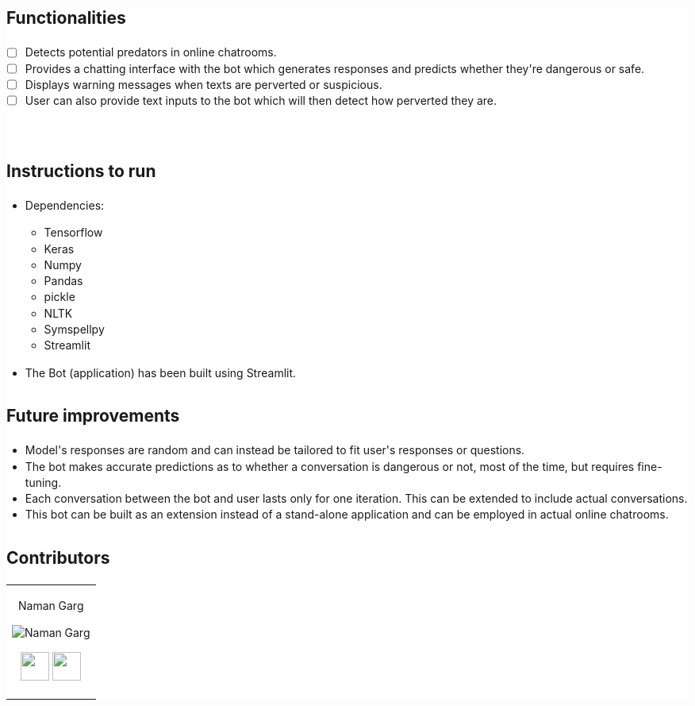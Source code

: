 ## Functionalities

- [ ]  Detects potential predators in online chatrooms.
- [ ]  Provides a chatting interface with the bot which generates responses and predicts whether they're dangerous or safe.
- [ ]  Displays warning messages when texts are perverted or suspicious.
- [ ]  User can also provide text inputs to the bot which will then detect how perverted they are.

<br>


## Instructions to run

* Dependencies:
	-  Tensorflow
	-  Keras
	-  Numpy
	-  Pandas
	-  pickle
	-  NLTK
	-  Symspellpy
  -  Streamlit

* The Bot (application) has been built using Streamlit.

## Future improvements

* Model's responses are random and can instead be tailored to fit user's responses or questions.
* The bot makes accurate predictions as to whether a conversation is dangerous or not, most of the time, but requires fine-tuning.
* Each conversation between the bot and user lasts only for one iteration. This can be extended to include actual conversations.
* This bot can be built as an extension instead of a stand-alone application and can be employed in actual online chatrooms.

## Contributors

<table>
<tr align="center">


<td>

Naman Garg

<p align="center">
<img src = "https://avatars.githubusercontent.com/u/40496687?s=400&u=aeba7754d8bba23a2ab9fb2d794cc316b2b6a84b&v=4"  height="120" alt="Naman Garg">
</p>
<p align="center">
<a href = "https://github.com/Namangarg110"><img src = "http://www.iconninja.com/files/241/825/211/round-collaboration-social-github-code-circle-network-icon.svg" width="36" height = "36"/></a>
<a href = "https://www.linkedin.com/in/naman-garg-3790b917a/">
<img src = "http://www.iconninja.com/files/863/607/751/network-linkedin-social-connection-circular-circle-media-icon.svg" width="36" height="36"/>
</a>
</p>
</td>
